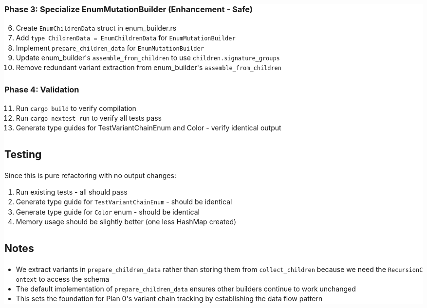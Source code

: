 ### Phase 3: Specialize EnumMutationBuilder (Enhancement - Safe)
6. Create `EnumChildrenData` struct in enum_builder.rs
7. Add `type ChildrenData = EnumChildrenData` for `EnumMutationBuilder`
8. Implement `prepare_children_data` for `EnumMutationBuilder`
9. Update enum_builder's `assemble_from_children` to use `children.signature_groups`
10. Remove redundant variant extraction from enum_builder's `assemble_from_children`

### Phase 4: Validation
11. Run `cargo build` to verify compilation
12. Run `cargo nextest run` to verify all tests pass
13. Generate type guides for TestVariantChainEnum and Color - verify identical output

## Testing

Since this is pure refactoring with no output changes:
1. Run existing tests - all should pass
2. Generate type guide for `TestVariantChainEnum` - should be identical
3. Generate type guide for `Color` enum - should be identical
4. Memory usage should be slightly better (one less HashMap created)

## Notes

- We extract variants in `prepare_children_data` rather than storing them from `collect_children` because we need the `RecursionContext` to access the schema
- The default implementation of `prepare_children_data` ensures other builders continue to work unchanged
- This sets the foundation for Plan 0's variant chain tracking by establishing the data flow pattern